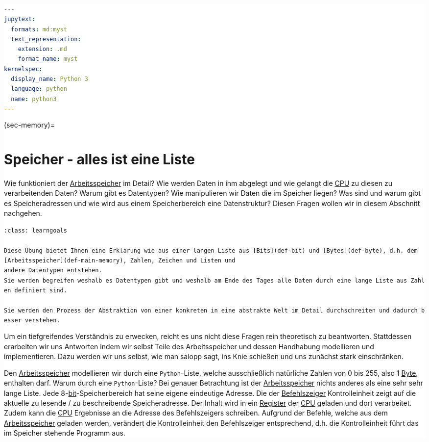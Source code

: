 ```yaml
---
jupytext:
  formats: md:myst
  text_representation:
    extension: .md
    format_name: myst
kernelspec:
  display_name: Python 3
  language: python
  name: python3
---
```


(sec-memory)=
# Speicher - alles ist eine Liste

Wie funktioniert der [Arbeitsspeicher](def-main-memory) im Detail?
Wie werden Daten in ihm abgelegt und wie gelangt die [CPU](def-cpu) zu diesen zu verarbeitenden Daten?
Warum gibt es Datentypen?
Wie manipulieren wir Daten die im Speicher liegen?
Was sind und warum gibt es Speicheradressen und wie wird aus einem Speicherbereich eine Datenstruktur? 
Diesen Fragen wollen wir in diesem Abschnitt nachgehen.

```{admonition} Lernziel
:class: learngoals

Diese Übung bietet Ihnen eine Erklärung wie aus einer langen Liste aus [Bits](def-bit) und [Bytes](def-byte), d.h. dem [Arbeitsspeicher](def-main-memory), Zahlen, Zeichen und Listen und 
andere Datentypen entstehen.
Sie werden begreifen weshalb es Datentypen gibt und weshalb am Ende des Tages alle Daten durch eine lange Liste aus Zahlen definiert sind.

Sie werden den Prozess der Abstraktion von einer konkreten in eine abstrakte Welt im Detail durchschreiten und dadurch besser verstehen.

```

Um ein tiefgreifendes Verständnis zu erwecken, reicht es uns nicht diese Fragen rein theoretisch zu beantworten.
Stattdessen erarbeiten wir uns Antworten indem wir selbst Teile des [Arbeitsspeicher](def-main-memory) und dessen Handhabung modellieren und implementieren.
Dazu werden wir uns selbst, wie man salopp sagt, ins Knie schießen und uns zunächst stark einschränken.

Den [Arbeitsspeicher](def-main-memory) modellieren wir durch eine ``Python``-Liste, welche ausschließlich natürliche Zahlen von 0 bis 255, also 1 [Byte](def-byte), enthalten darf.
Warum durch eine ``Python``-Liste?
Bei genauer Betrachtung ist der [Arbeitsspeicher](def-main-memory) nichts anderes als eine sehr sehr lange Liste.
Jede 8-[bit](def-bit)-Speicherbereich hat seine eigene eindeutige Adresse.
Die der [Befehlszeiger](def-program-counter) Kontrolleinheit zeigt auf die aktuelle zu lesende / zu beschreibende Speicheradresse.
Der Inhalt wird in ein [Register](def-register) der [CPU](def-cpu) geladen und dort verarbeitet.
Zudem kann die [CPU](def-cpu) Ergebnisse an die Adresse des Befehlszeigers schreiben.
Aufgrund der Befehle, welche aus dem [Arbeitsspeicher](def-main-memory) geladen werden, verändert die Kontrolleinheit den Befehlszeiger entsprechend, d.h. die Kontrolleinheit führt das im Speicher stehende Programm aus.
